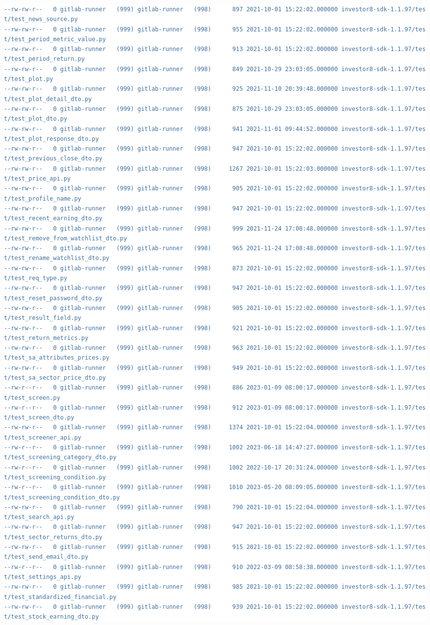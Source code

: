 ```diff
--rw-rw-r--   0 gitlab-runner   (999) gitlab-runner   (998)      897 2021-10-01 15:22:02.000000 investor8-sdk-1.1.97/test/test_news_source.py
--rw-rw-r--   0 gitlab-runner   (999) gitlab-runner   (998)      955 2021-10-01 15:22:02.000000 investor8-sdk-1.1.97/test/test_period_metric_value.py
--rw-rw-r--   0 gitlab-runner   (999) gitlab-runner   (998)      913 2021-10-01 15:22:02.000000 investor8-sdk-1.1.97/test/test_period_return.py
--rw-rw-r--   0 gitlab-runner   (999) gitlab-runner   (998)      849 2021-10-29 23:03:05.000000 investor8-sdk-1.1.97/test/test_plot.py
--rw-rw-r--   0 gitlab-runner   (999) gitlab-runner   (998)      925 2021-11-10 20:39:48.000000 investor8-sdk-1.1.97/test/test_plot_detail_dto.py
--rw-rw-r--   0 gitlab-runner   (999) gitlab-runner   (998)      875 2021-10-29 23:03:05.000000 investor8-sdk-1.1.97/test/test_plot_dto.py
--rw-rw-r--   0 gitlab-runner   (999) gitlab-runner   (998)      941 2021-11-01 09:44:52.000000 investor8-sdk-1.1.97/test/test_plot_response_dto.py
--rw-rw-r--   0 gitlab-runner   (999) gitlab-runner   (998)      947 2021-10-01 15:22:02.000000 investor8-sdk-1.1.97/test/test_previous_close_dto.py
--rw-rw-r--   0 gitlab-runner   (999) gitlab-runner   (998)     1267 2021-10-01 15:22:03.000000 investor8-sdk-1.1.97/test/test_price_api.py
--rw-rw-r--   0 gitlab-runner   (999) gitlab-runner   (998)      905 2021-10-01 15:22:02.000000 investor8-sdk-1.1.97/test/test_profile_name.py
--rw-rw-r--   0 gitlab-runner   (999) gitlab-runner   (998)      947 2021-10-01 15:22:02.000000 investor8-sdk-1.1.97/test/test_recent_earning_dto.py
--rw-rw-r--   0 gitlab-runner   (999) gitlab-runner   (998)      999 2021-11-24 17:08:48.000000 investor8-sdk-1.1.97/test/test_remove_from_watchlist_dto.py
--rw-rw-r--   0 gitlab-runner   (999) gitlab-runner   (998)      965 2021-11-24 17:08:48.000000 investor8-sdk-1.1.97/test/test_rename_watchlist_dto.py
--rw-rw-r--   0 gitlab-runner   (999) gitlab-runner   (998)      873 2021-10-01 15:22:02.000000 investor8-sdk-1.1.97/test/test_req_type.py
--rw-rw-r--   0 gitlab-runner   (999) gitlab-runner   (998)      947 2021-10-01 15:22:02.000000 investor8-sdk-1.1.97/test/test_reset_password_dto.py
--rw-rw-r--   0 gitlab-runner   (999) gitlab-runner   (998)      905 2021-10-01 15:22:02.000000 investor8-sdk-1.1.97/test/test_result_field.py
--rw-rw-r--   0 gitlab-runner   (999) gitlab-runner   (998)      921 2021-10-01 15:22:02.000000 investor8-sdk-1.1.97/test/test_return_metrics.py
--rw-rw-r--   0 gitlab-runner   (999) gitlab-runner   (998)      963 2021-10-01 15:22:02.000000 investor8-sdk-1.1.97/test/test_sa_attributes_prices.py
--rw-rw-r--   0 gitlab-runner   (999) gitlab-runner   (998)      949 2021-10-01 15:22:02.000000 investor8-sdk-1.1.97/test/test_sa_sector_price_dto.py
--rw-r--r--   0 gitlab-runner   (999) gitlab-runner   (998)      886 2023-01-09 08:00:17.000000 investor8-sdk-1.1.97/test/test_screen.py
--rw-r--r--   0 gitlab-runner   (999) gitlab-runner   (998)      912 2023-01-09 08:00:17.000000 investor8-sdk-1.1.97/test/test_screen_dto.py
--rw-rw-r--   0 gitlab-runner   (999) gitlab-runner   (998)     1374 2021-10-01 15:22:04.000000 investor8-sdk-1.1.97/test/test_screener_api.py
--rw-r--r--   0 gitlab-runner   (999) gitlab-runner   (998)     1002 2023-06-18 14:47:27.000000 investor8-sdk-1.1.97/test/test_screening_category_dto.py
--rw-r--r--   0 gitlab-runner   (999) gitlab-runner   (998)     1002 2022-10-17 20:31:24.000000 investor8-sdk-1.1.97/test/test_screening_condition.py
--rw-r--r--   0 gitlab-runner   (999) gitlab-runner   (998)     1010 2023-05-20 08:09:05.000000 investor8-sdk-1.1.97/test/test_screening_condition_dto.py
--rw-rw-r--   0 gitlab-runner   (999) gitlab-runner   (998)      790 2021-10-01 15:22:04.000000 investor8-sdk-1.1.97/test/test_search_api.py
--rw-rw-r--   0 gitlab-runner   (999) gitlab-runner   (998)      947 2021-10-01 15:22:02.000000 investor8-sdk-1.1.97/test/test_sector_returns_dto.py
--rw-rw-r--   0 gitlab-runner   (999) gitlab-runner   (998)      915 2021-10-01 15:22:02.000000 investor8-sdk-1.1.97/test/test_send_email_dto.py
--rw-r--r--   0 gitlab-runner   (999) gitlab-runner   (998)      910 2022-03-09 08:58:38.000000 investor8-sdk-1.1.97/test/test_settings_api.py
--rw-rw-r--   0 gitlab-runner   (999) gitlab-runner   (998)      985 2021-10-01 15:22:02.000000 investor8-sdk-1.1.97/test/test_standardized_financial.py
--rw-rw-r--   0 gitlab-runner   (999) gitlab-runner   (998)      939 2021-10-01 15:22:02.000000 investor8-sdk-1.1.97/test/test_stock_earning_dto.py
```